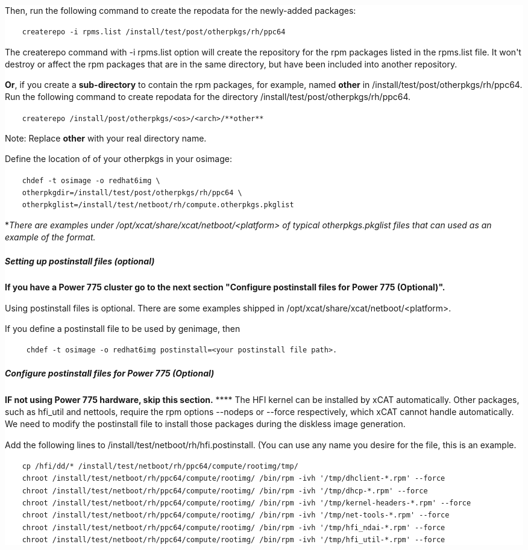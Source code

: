 Then, run the following command to create the repodata for the newly-added packages:

~~~~
    createrepo -i rpms.list /install/test/post/otherpkgs/rh/ppc64
~~~~


The createrepo command with -i rpms.list option will create the repository for the rpm packages listed in the rpms.list file. It won't destroy or affect the rpm packages that are in the same directory, but have been included into another repository.

**Or**, if you create a **sub-directory** to contain the rpm packages, for example, named **other** in /install/test/post/otherpkgs/rh/ppc64. Run the following command to create repodata for the directory /install/test/post/otherpkgs/rh/ppc64.

~~~~
    createrepo /install/post/otherpkgs/<os>/<arch>/**other**
~~~~


Note: Replace **other** with your real directory name.


Define the location of of your otherpkgs in your osimage:

~~~~
    chdef -t osimage -o redhat6img \
    otherpkgdir=/install/test/post/otherpkgs/rh/ppc64 \
    otherpkglist=/install/test/netboot/rh/compute.otherpkgs.pkglist
~~~~



**There are examples under /opt/xcat/share/xcat/netboot/&lt;platform&gt; of typical *otherpkgs.pkglist files that can used as an example of the format.**

##### **Setting up postinstall files (optional)**

**If you have a Power 775 cluster go to the next section "Configure postinstall files for Power 775 (Optional)".**

Using postinstall files is optional. There are some examples shipped in /opt/xcat/share/xcat/netboot/&lt;platform&gt;.

If you define a postinstall file to be used by genimage, then

~~~~
     chdef -t osimage -o redhat6img postinstall=<your postinstall file path>.
~~~~


##### Configure postinstall files for Power 775 (Optional)

**IF not using Power 775 hardware, skip this section.** **** The HFI kernel can be installed by xCAT automatically. Other packages, such as hfi_util and nettools, require the rpm options --nodeps or --force respectively, which xCAT cannot handle automatically. We need to modify the postinstall file to install those packages during the diskless image generation.

Add the following lines to /install/test/netboot/rh/hfi.postinstall. (You can use any name you desire for the file, this is an example.

~~~~
    cp /hfi/dd/* /install/test/netboot/rh/ppc64/compute/rootimg/tmp/
    chroot /install/test/netboot/rh/ppc64/compute/rootimg/ /bin/rpm -ivh '/tmp/dhclient-*.rpm' --force
    chroot /install/test/netboot/rh/ppc64/compute/rootimg/ /bin/rpm -ivh '/tmp/dhcp-*.rpm' --force
    chroot /install/test/netboot/rh/ppc64/compute/rootimg/ /bin/rpm -ivh '/tmp/kernel-headers-*.rpm' --force
    chroot /install/test/netboot/rh/ppc64/compute/rootimg/ /bin/rpm -ivh '/tmp/net-tools-*.rpm' --force
    chroot /install/test/netboot/rh/ppc64/compute/rootimg/ /bin/rpm -ivh '/tmp/hfi_ndai-*.rpm' --force
    chroot /install/test/netboot/rh/ppc64/compute/rootimg/ /bin/rpm -ivh '/tmp/hfi_util-*.rpm' --force
~~~~
